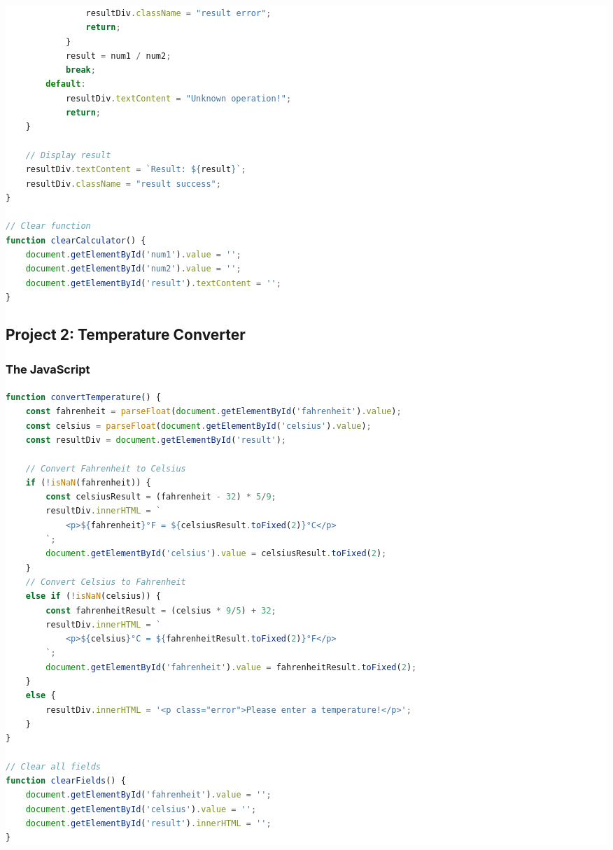 ```javascript
                resultDiv.className = "result error";
                return;
            }
            result = num1 / num2;
            break;
        default:
            resultDiv.textContent = "Unknown operation!";
            return;
    }
    
    // Display result
    resultDiv.textContent = `Result: ${result}`;
    resultDiv.className = "result success";
}

// Clear function
function clearCalculator() {
    document.getElementById('num1').value = '';
    document.getElementById('num2').value = '';
    document.getElementById('result').textContent = '';
}
```

## Project 2: Temperature Converter

### The JavaScript
```javascript
function convertTemperature() {
    const fahrenheit = parseFloat(document.getElementById('fahrenheit').value);
    const celsius = parseFloat(document.getElementById('celsius').value);
    const resultDiv = document.getElementById('result');
    
    // Convert Fahrenheit to Celsius
    if (!isNaN(fahrenheit)) {
        const celsiusResult = (fahrenheit - 32) * 5/9;
        resultDiv.innerHTML = `
            <p>${fahrenheit}°F = ${celsiusResult.toFixed(2)}°C</p>
        `;
        document.getElementById('celsius').value = celsiusResult.toFixed(2);
    }
    // Convert Celsius to Fahrenheit  
    else if (!isNaN(celsius)) {
        const fahrenheitResult = (celsius * 9/5) + 32;
        resultDiv.innerHTML = `
            <p>${celsius}°C = ${fahrenheitResult.toFixed(2)}°F</p>
        `;
        document.getElementById('fahrenheit').value = fahrenheitResult.toFixed(2);
    }
    else {
        resultDiv.innerHTML = '<p class="error">Please enter a temperature!</p>';
    }
}

// Clear all fields
function clearFields() {
    document.getElementById('fahrenheit').value = '';
    document.getElementById('celsius').value = '';
    document.getElementById('result').innerHTML = '';
}
```
